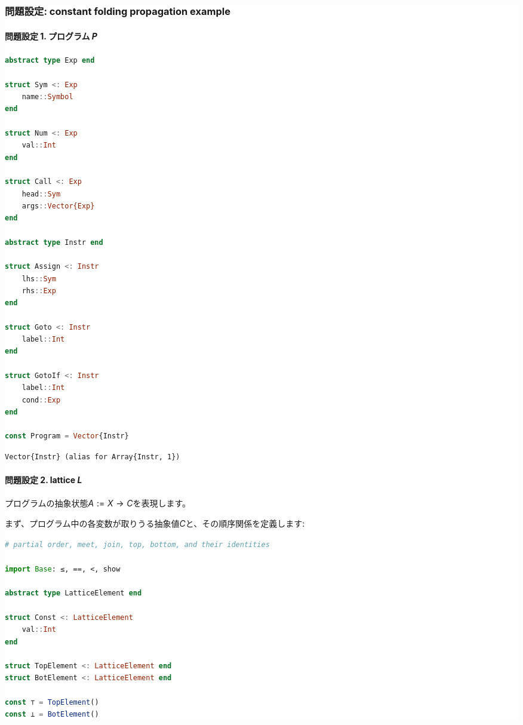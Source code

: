 ### 問題設定: constant folding propagation example

#### 問題設定 1. プログラム $P$

```julia
abstract type Exp end

struct Sym <: Exp
    name::Symbol
end

struct Num <: Exp
    val::Int
end

struct Call <: Exp
    head::Sym
    args::Vector{Exp}
end

abstract type Instr end

struct Assign <: Instr
    lhs::Sym
    rhs::Exp
end

struct Goto <: Instr
    label::Int
end

struct GotoIf <: Instr
    label::Int
    cond::Exp
end

const Program = Vector{Instr}
```

```
Vector{Instr} (alias for Array{Instr, 1})
```





#### 問題設定 2. lattice $L$

プログラムの抽象状態$A := X \rightarrow C$を表現します。

まず、プログラム中の各変数が取りうる抽象値$C$と、その順序関係を定義します:
```julia
# partial order, meet, join, top, bottom, and their identities

import Base: ≤, ==, <, show

abstract type LatticeElement end

struct Const <: LatticeElement
    val::Int
end

struct TopElement <: LatticeElement end
struct BotElement <: LatticeElement end

const ⊤ = TopElement()
const ⊥ = BotElement()
```